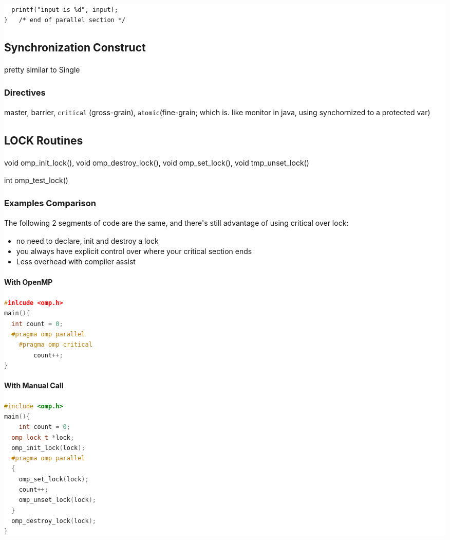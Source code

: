       printf("input is %d", input);
    }	/* end of parallel section */



## Synchronization Construct

pretty similar to Single

### Directives

master, barrier, `critical` (gross-grain), `atomic`(fine-grain; which is. like monitor in java, using synchornized to a protected var)



## LOCK Routines

void omp_init_lock(), void omp_destroy_lock(), void omp_set_lock(), void tmp_unset_lock()

int omp_test_lock() 

### Examples Comparison

The following 2 segments of code are the same, and there's still advantage of using critical over lock:

- no need to declare, init and destroy a lock
- you always have explicit control over where your critical section ends
- Less overhead with compiler assist

#### With OpenMP

```cpp
#inlcude <omp.h>
main(){
  int count = 0;
  #pragma omp parallel 
  	#pragma omp critical
  		count++;
}
```

#### With Manual Call

```cpp
#include <omp.h>
main(){
	int count = 0;
  omp_lock_t *lock;
  omp_init_lock(lock);
  #pragma omp parallel
  {
    omp_set_lock(lock);
    count++;
    omp_unset_lock(lock);
  }
  omp_destroy_lock(lock);
}
```
